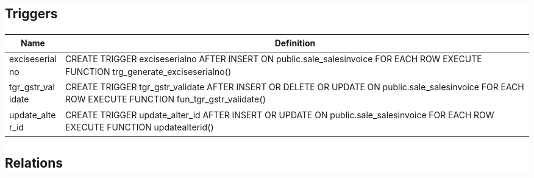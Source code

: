 ## Triggers

| Name | Definition |
| ---- | ---------- |
| exciseserialno | CREATE TRIGGER exciseserialno AFTER INSERT ON public.sale_salesinvoice FOR EACH ROW EXECUTE FUNCTION trg_generate_exciseserialno() |
| tgr_gstr_validate | CREATE TRIGGER tgr_gstr_validate AFTER INSERT OR DELETE OR UPDATE ON public.sale_salesinvoice FOR EACH ROW EXECUTE FUNCTION fun_tgr_gstr_validate() |
| update_alter_id | CREATE TRIGGER update_alter_id AFTER INSERT OR UPDATE ON public.sale_salesinvoice FOR EACH ROW EXECUTE FUNCTION updatealterid() |

## Relations
